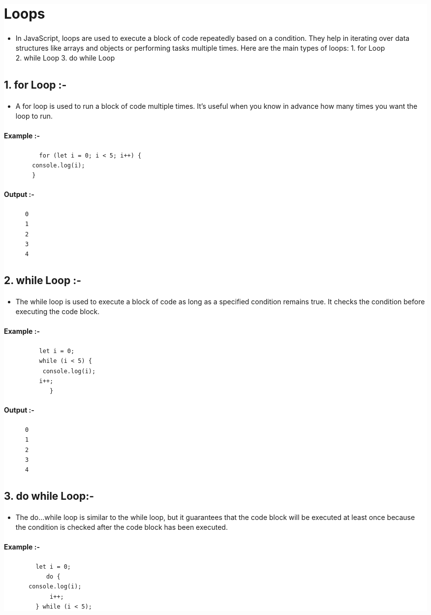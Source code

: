 # Loops 
- In JavaScript, loops are used to execute a block of code repeatedly based on a condition. They help in iterating over data structures like arrays and objects or performing tasks multiple times. Here are the main types of loops:
            1. for Loop   
            2. while Loop
            3. do while Loop
## 1. for Loop :- 
-    A for loop is used to run a block of code multiple times. It’s useful when you know in advance how many times you want the loop to run.
#### Example :- 
              for (let i = 0; i < 5; i++) {
            console.log(i);
            }


#### Output :-
          0
          1
          2
          3
          4  

## 2. while Loop :- 
-  The while loop is used to execute a block of code as long as a specified condition remains true. It checks the condition before executing the code block.
#### Example :- 
              let i = 0;
              while (i < 5) {
               console.log(i);
              i++;
                 }



#### Output :-
          0
          1
          2
          3
          4      
## 3. do while Loop:- 
-  The do...while loop is similar to the while loop, but it guarantees that the code block will be executed at least once because the condition is checked after the code block has been executed.
#### Example :- 
             let i = 0;
                do {
           console.log(i); 
                 i++;
             } while (i < 5);
